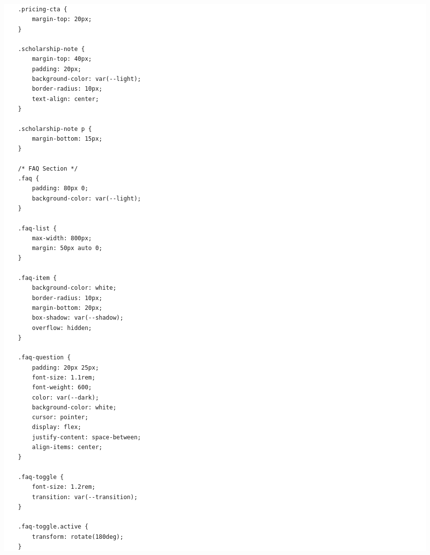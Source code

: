        .pricing-cta {
            margin-top: 20px;
        }
        
        .scholarship-note {
            margin-top: 40px;
            padding: 20px;
            background-color: var(--light);
            border-radius: 10px;
            text-align: center;
        }
        
        .scholarship-note p {
            margin-bottom: 15px;
        }
        
        /* FAQ Section */
        .faq {
            padding: 80px 0;
            background-color: var(--light);
        }
        
        .faq-list {
            max-width: 800px;
            margin: 50px auto 0;
        }
        
        .faq-item {
            background-color: white;
            border-radius: 10px;
            margin-bottom: 20px;
            box-shadow: var(--shadow);
            overflow: hidden;
        }
        
        .faq-question {
            padding: 20px 25px;
            font-size: 1.1rem;
            font-weight: 600;
            color: var(--dark);
            background-color: white;
            cursor: pointer;
            display: flex;
            justify-content: space-between;
            align-items: center;
        }
        
        .faq-toggle {
            font-size: 1.2rem;
            transition: var(--transition);
        }
        
        .faq-toggle.active {
            transform: rotate(180deg);
        }
        